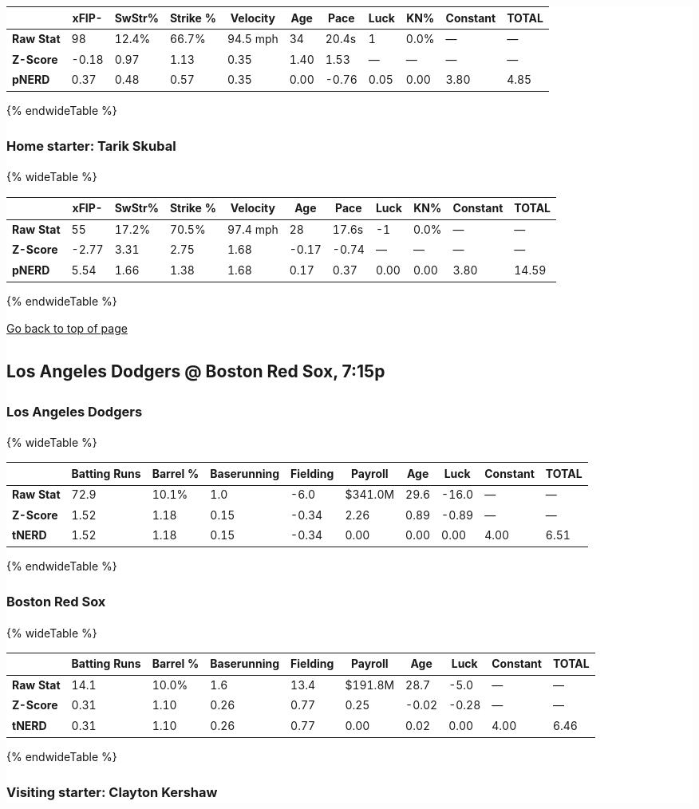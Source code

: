 |              | xFIP- | SwStr% | Strike % | Velocity | Age   | Pace  | Luck | KN%  | Constant | TOTAL |
| ------------ | ----- | ------ | -------- | -------- | ----- | ----- | ---- | ---- | -------- | ----- |
| **Raw Stat** | 98 | 12.4% | 66.7% | 94.5 mph | 34 | 20.4s | 1 | 0.0% | — | — |
| **Z-Score** | -0.18 | 0.97 | 1.13 | 0.35 | 1.40 | 1.53 | — | — | — | — |
| **pNERD** | 0.37 | 0.48 | 0.57 | 0.35 | 0.00 | -0.76 | 0.05 | 0.00 | 3.80 | 4.85 |
{% endwideTable %}

### Home starter: Tarik Skubal

{% wideTable %}

|              | xFIP- | SwStr% | Strike % | Velocity | Age   | Pace  | Luck | KN%  | Constant | TOTAL |
| ------------ | ----- | ------ | -------- | -------- | ----- | ----- | ---- | ---- | -------- | ----- |
| **Raw Stat** | 55 | 17.2% | 70.5% | 97.4 mph | 28 | 17.6s | -1 | 0.0% | — | — |
| **Z-Score** | -2.77 | 3.31 | 2.75 | 1.68 | -0.17 | -0.74 | — | — | — | — |
| **pNERD** | 5.54 | 1.66 | 1.38 | 1.68 | 0.17 | 0.37 | 0.00 | 0.00 | 3.80 | 14.59 |
{% endwideTable %}


[Go back to top of page](#)

## Los Angeles Dodgers @ Boston Red Sox, 7:15p

### Los Angeles Dodgers

{% wideTable %}

|              | Batting Runs | Barrel % | Baserunning | Fielding | Payroll | Age   | Luck | Constant | TOTAL |
| ------------ | ------------ | -------- | ----------- | -------- | ------- | ----- | ---- | -------- | ----- |
| **Raw Stat** | 72.9 | 10.1% | 1.0 | -6.0 | $341.0M | 29.6 | -16.0 | — | — |
| **Z-Score** | 1.52 | 1.18 | 0.15 | -0.34 | 2.26 | 0.89 | -0.89 | — | — |
| **tNERD** | 1.52 | 1.18 | 0.15 | -0.34 | 0.00 | 0.00 | 0.00 | 4.00 | 6.51 |
{% endwideTable %}

### Boston Red Sox

{% wideTable %}

|              | Batting Runs | Barrel % | Baserunning | Fielding | Payroll | Age   | Luck | Constant | TOTAL |
| ------------ | ------------ | -------- | ----------- | -------- | ------- | ----- | ---- | -------- | ----- |
| **Raw Stat** | 14.1 | 10.0% | 1.6 | 13.4 | $191.8M | 28.7 | -5.0 | — | — |
| **Z-Score** | 0.31 | 1.10 | 0.26 | 0.77 | 0.25 | -0.02 | -0.28 | — | — |
| **tNERD** | 0.31 | 1.10 | 0.26 | 0.77 | 0.00 | 0.02 | 0.00 | 4.00 | 6.46 |
{% endwideTable %}

### Visiting starter: Clayton Kershaw
